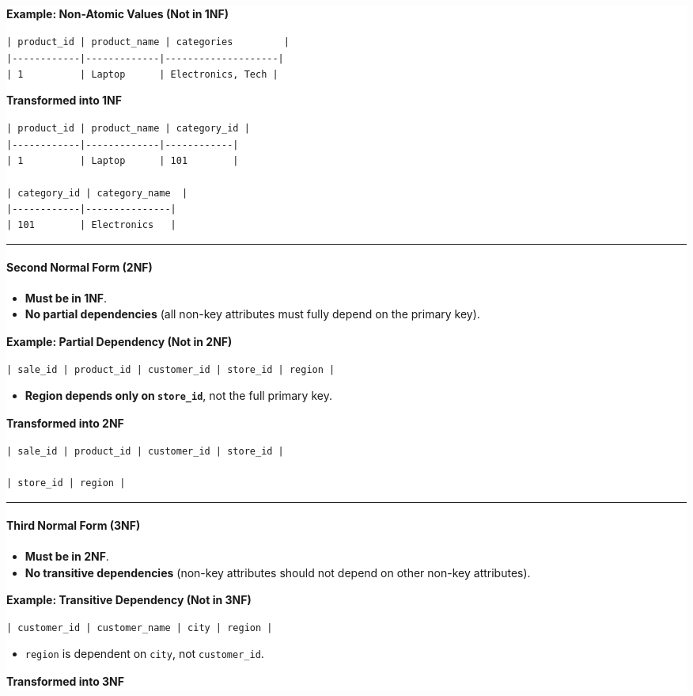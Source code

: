 **Example: Non-Atomic Values (Not in 1NF)**

```plaintext
| product_id | product_name | categories         |
|------------|-------------|--------------------|
| 1          | Laptop      | Electronics, Tech |
```

**Transformed into 1NF**

```plaintext
| product_id | product_name | category_id |
|------------|-------------|------------|
| 1          | Laptop      | 101        |

| category_id | category_name  |
|------------|---------------|
| 101        | Electronics   |
```

---

#### **Second Normal Form (2NF)**

- **Must be in 1NF**.
- **No partial dependencies** (all non-key attributes must fully depend on the primary key).

**Example: Partial Dependency (Not in 2NF)**

```plaintext
| sale_id | product_id | customer_id | store_id | region |
```

- **Region depends only on `store_id`**, not the full primary key.

**Transformed into 2NF**

```plaintext
| sale_id | product_id | customer_id | store_id |

| store_id | region |
```

---

#### **Third Normal Form (3NF)**

- **Must be in 2NF**.
- **No transitive dependencies** (non-key attributes should not depend on other non-key attributes).

**Example: Transitive Dependency (Not in 3NF)**

```plaintext
| customer_id | customer_name | city | region |
```

- `region` is dependent on `city`, not `customer_id`.

**Transformed into 3NF**
